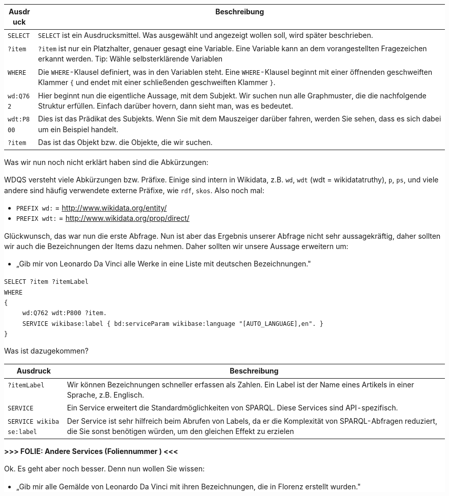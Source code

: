 Ausdruck | Beschreibung
-------- | -------- 
`SELECT` | `SELECT` ist ein Ausdrucksmittel. Was ausgewählt und angezeigt wollen soll, wird später beschrieben. 
`?item`  | `?item` ist nur ein Platzhalter, genauer gesagt eine Variable. Eine Variable kann an dem vorangestellten Fragezeichen erkannt werden. Tip: Wähle selbsterklärende Variablen
`WHERE`  | Die `WHERE`-Klausel definiert, was in den Variablen steht. Eine `WHERE`-Klausel beginnt mit einer öffnenden geschweiften Klammer `{` und endet mit einer schließenden geschweiften Klammer `}`.
`wd:Q762`| Hier beginnt nun die eigentliche Aussage, mit dem Subjekt. Wir suchen nun alle Graphmuster, die die nachfolgende Struktur erfüllen. Einfach darüber hovern, dann sieht man, was es bedeutet. 
`wdt:P800` | Dies ist das Prädikat des Subjekts. Wenn Sie mit dem Mauszeiger darüber fahren, werden Sie sehen, dass es sich dabei um ein Beispiel handelt. 
`?item`  | Das ist das Objekt bzw. die Objekte, die wir suchen.

Was wir nun noch nicht erklärt haben sind die Abkürzungen:

WDQS versteht viele Abkürzungen bzw. Präfixe. Einige sind intern in Wikidata, z.B. `wd`, `wdt` (wdt = wikidatatruthy), `p`, `ps`, und viele andere sind häufig verwendete externe Präfixe, wie `rdf`, `skos`. Also noch mal:

  * `PREFIX wd:` =  http://www.wikidata.org/entity/
  * `PREFIX wdt:` = http://www.wikidata.org/prop/direct/

Glückwunsch, das war nun die erste Abfrage. Nun ist aber das Ergebnis unserer Abfrage nicht sehr aussagekräftig, daher sollten wir auch die Bezeichnungen der Items dazu nehmen. Daher sollten wir unsere Aussage erweitern um:

  * „Gib mir von Leonardo Da Vinci alle Werke in eine Liste mit deutschen Bezeichnungen."

```sparql
SELECT ?item ?itemLabel 
WHERE 
{
     wd:Q762 wdt:P800 ?item.
     SERVICE wikibase:label { bd:serviceParam wikibase:language "[AUTO_LANGUAGE],en". }
}
```

Was ist dazugekommen?

Ausdruck | Beschreibung
-------- | -------- 
`?itemLabel` | Wir können Bezeichnungen schneller erfassen als Zahlen. Ein Label ist der Name eines Artikels in einer Sprache, z.B. Englisch. 
`SERVICE` | Ein Service erweitert die Standardmöglichkeiten von SPARQL. Diese Services sind API-spezifisch.
`SERVICE wikibase:label` | Der Service ist sehr hilfreich beim Abrufen von Labels, da er die Komplexität von SPARQL-Abfragen reduziert, die Sie sonst benötigen würden, um den gleichen Effekt zu erzielen

**>>> FOLIE: Andere Services (Foliennummer ) <<<**

Ok. Es geht aber noch besser. Denn nun wollen Sie wissen:

  * „Gib mir alle Gemälde von Leonardo Da Vinci mit ihren Bezeichnungen, die in Florenz erstellt wurden."
